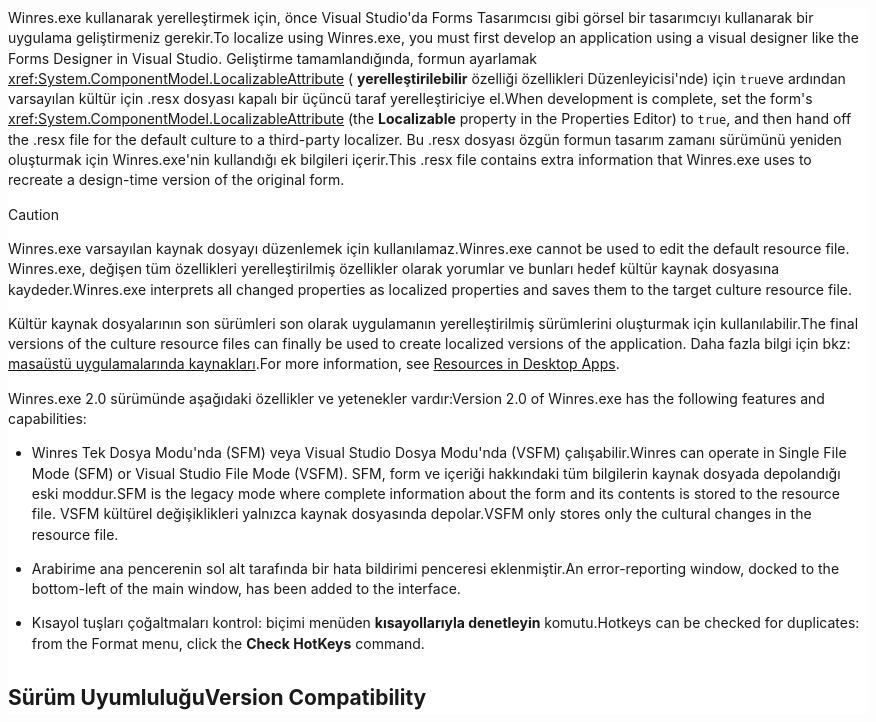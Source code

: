  <span data-ttu-id="27f3d-155">Winres.exe kullanarak yerelleştirmek için, önce Visual Studio'da Forms Tasarımcısı gibi görsel bir tasarımcıyı kullanarak bir uygulama geliştirmeniz gerekir.</span><span class="sxs-lookup"><span data-stu-id="27f3d-155">To localize using Winres.exe, you must first develop an application using a visual designer like the Forms Designer in Visual Studio.</span></span> <span data-ttu-id="27f3d-156">Geliştirme tamamlandığında, formun ayarlamak <xref:System.ComponentModel.LocalizableAttribute> ( **yerelleştirilebilir** özelliği özellikleri Düzenleyicisi'nde) için `true`ve ardından varsayılan kültür için .resx dosyası kapalı bir üçüncü taraf yerelleştiriciye el.</span><span class="sxs-lookup"><span data-stu-id="27f3d-156">When development is complete, set the form's <xref:System.ComponentModel.LocalizableAttribute> (the **Localizable** property in the Properties Editor) to `true`, and then hand off the .resx file for the default culture to a third-party localizer.</span></span> <span data-ttu-id="27f3d-157">Bu .resx dosyası özgün formun tasarım zamanı sürümünü yeniden oluşturmak için Winres.exe'nin kullandığı ek bilgileri içerir.</span><span class="sxs-lookup"><span data-stu-id="27f3d-157">This .resx file contains extra information that Winres.exe uses to recreate a design-time version of the original form.</span></span>  
  
> [!CAUTION]
>  <span data-ttu-id="27f3d-158">Winres.exe varsayılan kaynak dosyayı düzenlemek için kullanılamaz.</span><span class="sxs-lookup"><span data-stu-id="27f3d-158">Winres.exe cannot be used to edit the default resource file.</span></span> <span data-ttu-id="27f3d-159">Winres.exe, değişen tüm özellikleri yerelleştirilmiş özellikler olarak yorumlar ve bunları hedef kültür kaynak dosyasına kaydeder.</span><span class="sxs-lookup"><span data-stu-id="27f3d-159">Winres.exe interprets all changed properties as localized properties and saves them to the target culture resource file.</span></span>  
  
 <span data-ttu-id="27f3d-160">Kültür kaynak dosyalarının son sürümleri son olarak uygulamanın yerelleştirilmiş sürümlerini oluşturmak için kullanılabilir.</span><span class="sxs-lookup"><span data-stu-id="27f3d-160">The final versions of the culture resource files can finally be used to create localized versions of the application.</span></span> <span data-ttu-id="27f3d-161">Daha fazla bilgi için bkz: [masaüstü uygulamalarında kaynakları](../../../docs/framework/resources/index.md).</span><span class="sxs-lookup"><span data-stu-id="27f3d-161">For more information, see [Resources in Desktop Apps](../../../docs/framework/resources/index.md).</span></span>  
  
 <span data-ttu-id="27f3d-162">Winres.exe 2.0 sürümünde aşağıdaki özellikler ve yetenekler vardır:</span><span class="sxs-lookup"><span data-stu-id="27f3d-162">Version 2.0 of Winres.exe has the following features and capabilities:</span></span>  
  
-   <span data-ttu-id="27f3d-163">Winres Tek Dosya Modu'nda (SFM) veya Visual Studio Dosya Modu'nda (VSFM) çalışabilir.</span><span class="sxs-lookup"><span data-stu-id="27f3d-163">Winres can operate in Single File Mode (SFM) or Visual Studio File Mode (VSFM).</span></span> <span data-ttu-id="27f3d-164">SFM, form ve içeriği hakkındaki tüm bilgilerin kaynak dosyada depolandığı eski moddur.</span><span class="sxs-lookup"><span data-stu-id="27f3d-164">SFM is the legacy mode where complete information about the form and its contents is stored to the resource file.</span></span> <span data-ttu-id="27f3d-165">VSFM kültürel değişiklikleri yalnızca kaynak dosyasında depolar.</span><span class="sxs-lookup"><span data-stu-id="27f3d-165">VSFM only stores only the cultural changes in the resource file.</span></span>  
  
-   <span data-ttu-id="27f3d-166">Arabirime ana pencerenin sol alt tarafında bir hata bildirimi penceresi eklenmiştir.</span><span class="sxs-lookup"><span data-stu-id="27f3d-166">An error-reporting window, docked to the bottom-left of the main window, has been added to the interface.</span></span>  
  
-   <span data-ttu-id="27f3d-167">Kısayol tuşları çoğaltmaları kontrol: biçimi menüden **kısayollarıyla denetleyin** komutu.</span><span class="sxs-lookup"><span data-stu-id="27f3d-167">Hotkeys can be checked for duplicates: from the Format menu, click the **Check HotKeys** command.</span></span>  
  
## <a name="version-compatibility"></a><span data-ttu-id="27f3d-168">Sürüm Uyumluluğu</span><span class="sxs-lookup"><span data-stu-id="27f3d-168">Version Compatibility</span></span>  